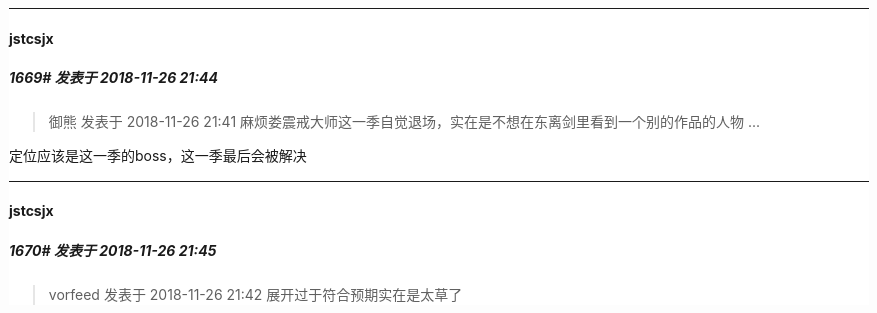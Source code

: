 
-----

####  jstcsjx  
##### 1669#       发表于 2018-11-26 21:44



<blockquote>御熊 发表于 2018-11-26 21:41
麻烦娄震戒大师这一季自觉退场，实在是不想在东离剑里看到一个别的作品的人物 ...</blockquote>
定位应该是这一季的boss，这一季最后会被解决







-----

####  jstcsjx  
##### 1670#       发表于 2018-11-26 21:45



<blockquote>vorfeed 发表于 2018-11-26 21:42
展开过于符合预期实在是太草了


